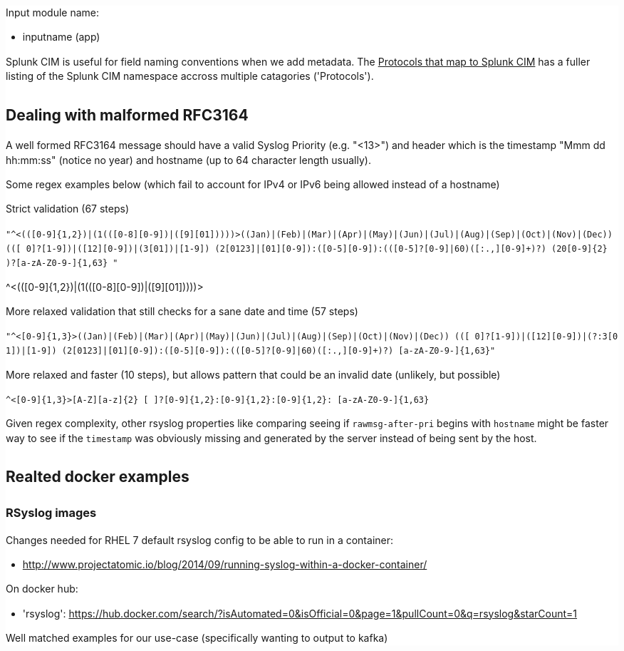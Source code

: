 Input module name:

- inputname (app)

Splunk CIM is useful for field naming conventions when we add metadata. The [Protocols that map to Splunk CIM](https://docs.splunk.com/Documentation/StreamApp/7.1.1/DeployStreamApp/WhichprotocolsmaptoCIM) has a fuller listing of the Splunk CIM namespace accross multiple catagories ('Protocols').

## Dealing with malformed RFC3164

A well formed RFC3164 message should have a valid Syslog Priority (e.g. "<13>") and header which is the timestamp "Mmm dd hh:mm:ss" (notice no year) and hostname (up to 64 character length usually).

Some regex examples below (which fail to account for IPv4 or IPv6 being allowed instead of a hostname)

Strict validation (67 steps)

```regex
"^<(([0-9]{1,2})|(1(([0-8][0-9])|([9][01]))))>((Jan)|(Feb)|(Mar)|(Apr)|(May)|(Jun)|(Jul)|(Aug)|(Sep)|(Oct)|(Nov)|(Dec)) (([ 0]?[1-9])|([12][0-9])|(3[01])|[1-9]) (2[0123]|[01][0-9]):([0-5][0-9]):(([0-5]?[0-9]|60)([:.,][0-9]+)?) (20[0-9]{2} )?[a-zA-Z0-9-]{1,63} "
```

^<(([0-9]{1,2})|(1(([0-8][0-9])|([9][01]))))>


More relaxed validation that still checks for a sane date and time (57 steps)

```regex
"^<[0-9]{1,3}>((Jan)|(Feb)|(Mar)|(Apr)|(May)|(Jun)|(Jul)|(Aug)|(Sep)|(Oct)|(Nov)|(Dec)) (([ 0]?[1-9])|([12][0-9])|(?:3[01])|[1-9]) (2[0123]|[01][0-9]):([0-5][0-9]):(([0-5]?[0-9]|60)([:.,][0-9]+)?) [a-zA-Z0-9-]{1,63}"
```

More relaxed and faster (10 steps), but allows pattern that could be an invalid date (unlikely, but possible)
```regex
^<[0-9]{1,3}>[A-Z][a-z]{2} [ ]?[0-9]{1,2}:[0-9]{1,2}:[0-9]{1,2}: [a-zA-Z0-9-]{1,63}
```

Given regex complexity, other rsyslog properties like comparing seeing if `rawmsg-after-pri` begins with `hostname` might be faster way to see if the `timestamp` was obviously missing and generated by the server instead of being sent by the host.

## Realted docker examples

### RSyslog images

Changes needed for RHEL 7 default rsyslog config to be able to run in a container:
- http://www.projectatomic.io/blog/2014/09/running-syslog-within-a-docker-container/

On docker hub:

- 'rsyslog': <https://hub.docker.com/search/?isAutomated=0&isOfficial=0&page=1&pullCount=0&q=rsyslog&starCount=1>

Well matched examples for our use-case (specifically wanting to output to kafka)
